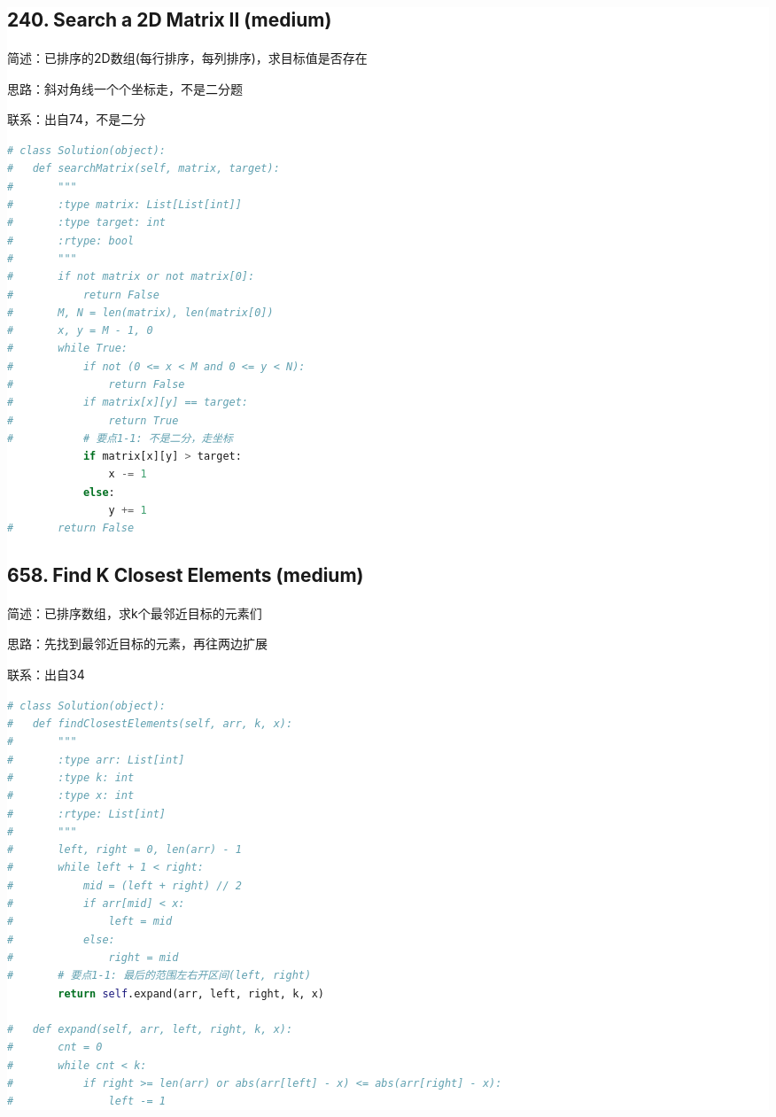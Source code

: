 
## 240. Search a 2D Matrix II (medium)

简述：已排序的2D数组(每行排序，每列排序)，求目标值是否存在

思路：斜对角线一个个坐标走，不是二分题

联系：出自74，不是二分

```python
# class Solution(object):
# 	def searchMatrix(self, matrix, target):
# 		"""
# 		:type matrix: List[List[int]]
# 		:type target: int
# 		:rtype: bool
# 		"""
# 		if not matrix or not matrix[0]:
# 			return False
# 		M, N = len(matrix), len(matrix[0])
# 		x, y = M - 1, 0
# 		while True:
# 			if not (0 <= x < M and 0 <= y < N):
# 				return False
# 			if matrix[x][y] == target:
# 				return True
# 			# 要点1-1: 不是二分，走坐标
			if matrix[x][y] > target:
				x -= 1
			else:
				y += 1
# 		return False
```

## 658. Find K Closest Elements (medium)

简述：已排序数组，求k个最邻近目标的元素们

思路：先找到最邻近目标的元素，再往两边扩展

联系：出自34

```python
# class Solution(object):
# 	def findClosestElements(self, arr, k, x):
# 		"""
# 		:type arr: List[int]
# 		:type k: int
# 		:type x: int
# 		:rtype: List[int]
# 		"""
# 		left, right = 0, len(arr) - 1
# 		while left + 1 < right:
# 			mid = (left + right) // 2
# 			if arr[mid] < x:
# 				left = mid
# 			else:
# 				right = mid
# 		# 要点1-1: 最后的范围左右开区间(left, right)
		return self.expand(arr, left, right, k, x)
	
# 	def expand(self, arr, left, right, k, x):
# 		cnt = 0
# 		while cnt < k:
# 			if right >= len(arr) or abs(arr[left] - x) <= abs(arr[right] - x):
# 				left -= 1
```